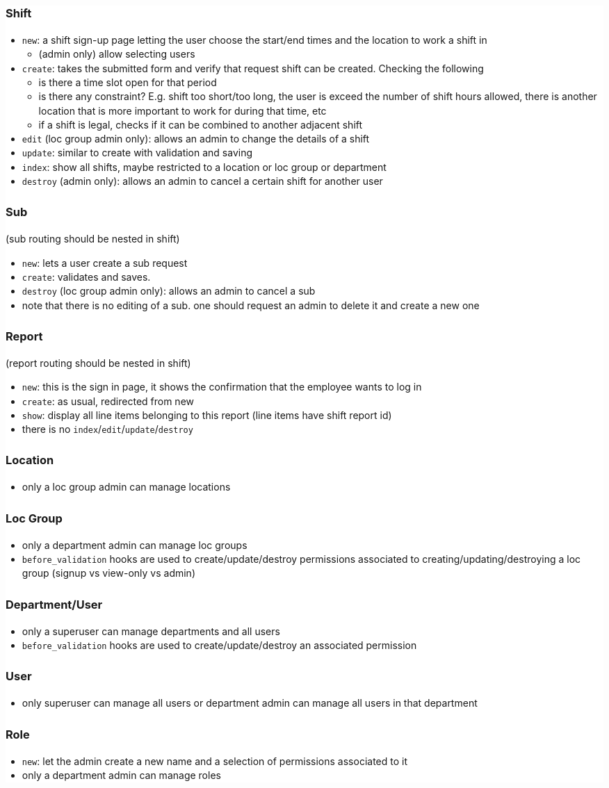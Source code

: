 ### Shift
* `new`: a shift sign-up page letting the user choose the start/end times and the location to work a shift in
	* (admin only) allow selecting users
* `create`: takes the submitted form and verify that request shift can be created.  Checking the following
	* is there a time slot open for that period
	* is there any constraint? E.g. shift too short/too long, the user is exceed the number of shift hours allowed, there is another location that is more important to work for during that time, etc
	* if a shift is legal, checks if it can be combined to another adjacent shift
* `edit` (loc group admin only): allows an admin to change the details of a shift
* `update`: similar to create with validation and saving
* `index`: show all shifts, maybe restricted to a location or loc group or department
* `destroy` (admin only): allows an admin to cancel a certain shift for another user

### Sub
(sub routing should be nested in shift)
	
* `new`: lets a user create a sub request
* `create`: validates and saves.
* `destroy` (loc group admin only): allows an admin to cancel a sub
* note that there is no editing of a sub. one should request an admin to delete it and create a new one

### Report
(report routing should be nested in shift)

* `new`: this is the sign in page, it shows the confirmation that the employee wants to log in
* `create`: as usual, redirected from new
* `show`: display all line items belonging to this report (line items have shift report id)
* there is no `index`/`edit`/`update`/`destroy`

### Location
* only a loc group admin can manage locations

### Loc Group
* only a department admin can manage loc groups
* `before_validation` hooks are used to create/update/destroy permissions associated to creating/updating/destroying a loc group (signup vs view-only vs admin)

### Department/User
* only a superuser can manage departments and all users
* `before_validation` hooks are used to create/update/destroy an associated permission

### User
* only superuser can manage all users or department admin can manage all users in that department

### Role
* `new`: let the admin create a new name and a selection of permissions associated to it
* only a department admin can manage roles
